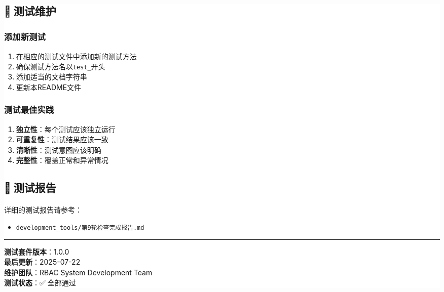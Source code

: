 ## 🔮 测试维护

### 添加新测试
1. 在相应的测试文件中添加新的测试方法
2. 确保测试方法名以`test_`开头
3. 添加适当的文档字符串
4. 更新本README文件

### 测试最佳实践
1. **独立性**：每个测试应该独立运行
2. **可重复性**：测试结果应该一致
3. **清晰性**：测试意图应该明确
4. **完整性**：覆盖正常和异常情况

## 📝 测试报告

详细的测试报告请参考：
- `development_tools/第9轮检查完成报告.md`

---

**测试套件版本**：1.0.0  
**最后更新**：2025-07-22  
**维护团队**：RBAC System Development Team  
**测试状态**：✅ 全部通过
